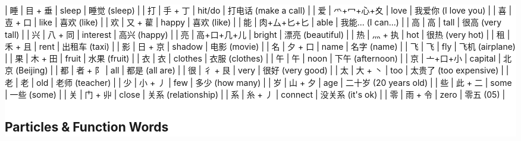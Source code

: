 | 睡 | 目 + 垂 | sleep | 睡觉 (sleep) |
| 打 | 手 + 丁 | hit/do | 打电话 (make a call) |
| 爱 | 爫+冖+心+夊 | love | 我爱你 (I love you) |
| 喜 | 壴 + 口 | like | 喜欢 (like) |
| 欢 | 又 + 雚 | happy | 喜欢 (like) |
| 能 | 肉+厶+匕+匕 | able | 我能... (I can...) |
| 高 | 高 | tall | 很高 (very tall) |
| 兴 | 八 + 同 | interest | 高兴 (happy) |
| 亮 | 高+口+几+儿 | bright | 漂亮 (beautiful) |
| 热 | 灬 + 执 | hot | 很热 (very hot) |
| 租 | 禾 + 且 | rent | 出租车 (taxi) |
| 影 | 日 + 京 | shadow | 电影 (movie) |
| 名 | 夕 + 口 | name | 名字 (name) |
| 飞 | 飞 | fly | 飞机 (airplane) |
| 果 | 木 + 田 | fruit | 水果 (fruit) |
| 衣 | 衣 | clothes | 衣服 (clothes) |
| 午 | 午 | noon | 下午 (afternoon) |
| 京 | 亠+口+小 | capital | 北京 (Beijing) |
| 都 | 者 + 阝 | all | 都是 (all are) |
| 很 | 彳 + 艮 | very | 很好 (very good) |
| 太 | 大 + 丶 | too | 太贵了 (too expensive) |
| 老 | 老 | old | 老师 (teacher) |
| 少 | 小 + 丿 | few | 多少 (how many) |
| 岁 | 山 + 夕 | age | 二十岁 (20 years old) |
| 些 | 此 + 二 | some | 一些 (some) |
| 关 | 门 + 丱 | close | 关系 (relationship) |
| 系 | 糸 + 丿 | connect | 没关系 (it's ok) |
| 零 | 雨 + 令 | zero | 零五 (05) |

## Particles & Function Words
